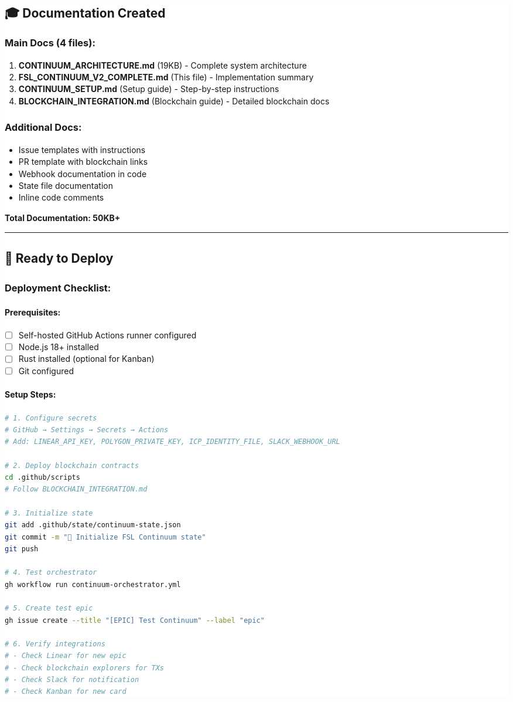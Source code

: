 
## 🎓 Documentation Created

### Main Docs (4 files):
1. **CONTINUUM_ARCHITECTURE.md** (19KB) - Complete system architecture
2. **FSL_CONTINUUM_V2_COMPLETE.md** (This file) - Implementation summary
3. **CONTINUUM_SETUP.md** (Setup guide) - Step-by-step instructions
4. **BLOCKCHAIN_INTEGRATION.md** (Blockchain guide) - Detailed blockchain docs

### Additional Docs:
- Issue templates with instructions
- PR template with blockchain links
- Webhook documentation in code
- State file documentation
- Inline code comments

**Total Documentation: 50KB+**

---

## 🚀 Ready to Deploy

### Deployment Checklist:

#### Prerequisites:
- [ ] Self-hosted GitHub Actions runner configured
- [ ] Node.js 18+ installed
- [ ] Rust installed (optional for Kanban)
- [ ] Git configured

#### Setup Steps:

```bash
# 1. Configure secrets
# GitHub → Settings → Secrets → Actions
# Add: LINEAR_API_KEY, POLYGON_PRIVATE_KEY, ICP_IDENTITY_FILE, SLACK_WEBHOOK_URL

# 2. Deploy blockchain contracts
cd .github/scripts
# Follow BLOCKCHAIN_INTEGRATION.md

# 3. Initialize state
git add .github/state/continuum-state.json
git commit -m "🌊 Initialize FSL Continuum state"
git push

# 4. Test orchestrator
gh workflow run continuum-orchestrator.yml

# 5. Create test epic
gh issue create --title "[EPIC] Test Continuum" --label "epic"

# 6. Verify integrations
# - Check Linear for new epic
# - Check blockchain explorers for TXs
# - Check Slack for notification
# - Check Kanban for new card
```
